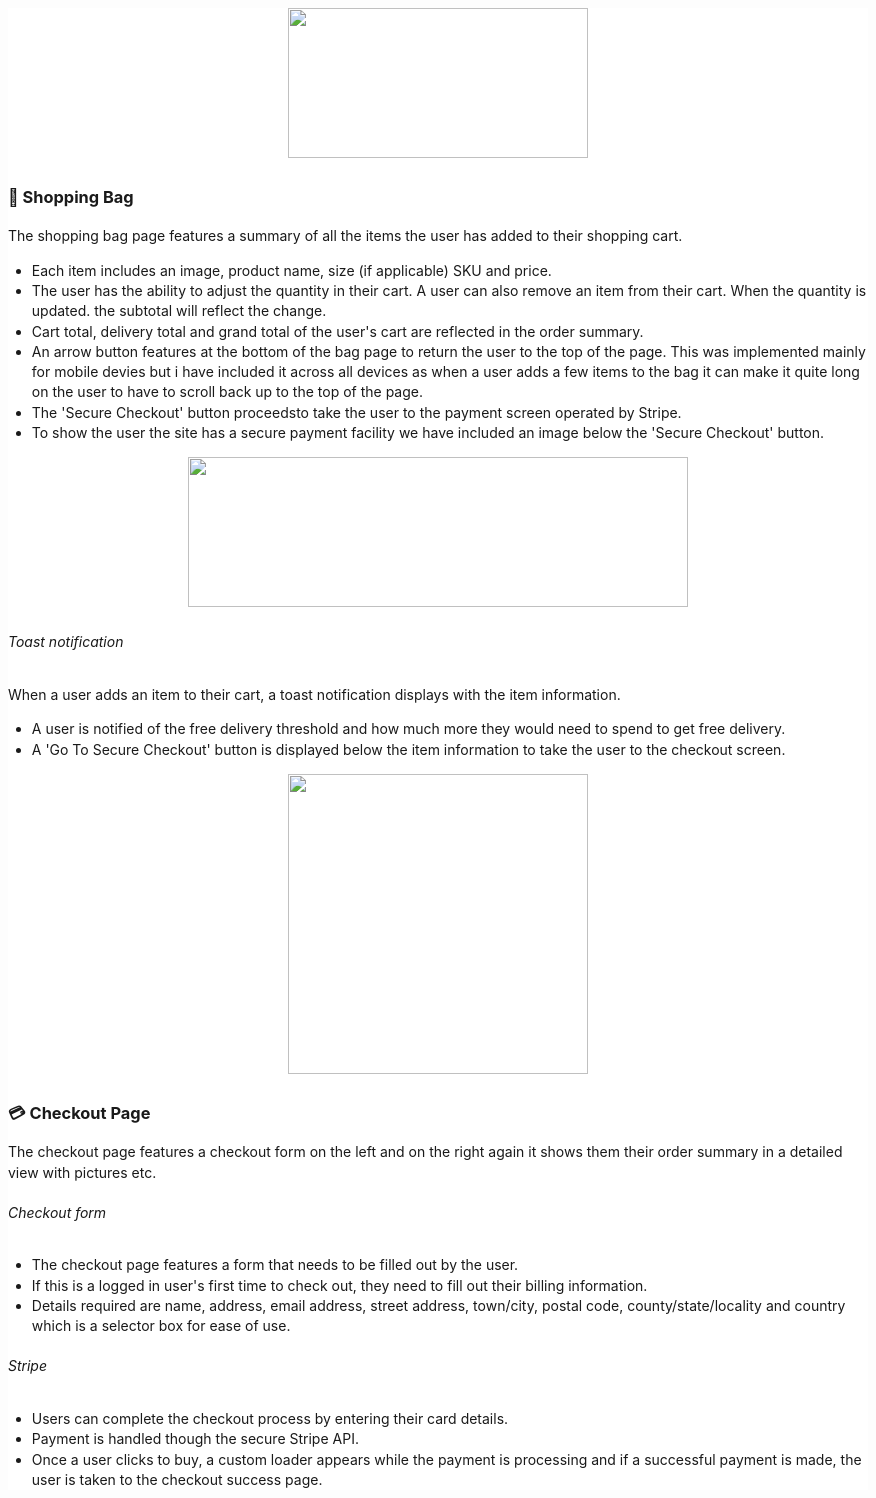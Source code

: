 <p align="center">
  <img width="300" height="150" src="https://github.com/Jmurray1989/RetroKings/blob/master/static/readme-imgs/profile-updated.jpg">
</p>
 
### 👜 Shopping Bag

The shopping bag page features a summary of all the items the user has added to their shopping cart.

- Each item includes an image, product name, size (if applicable) SKU and price.
- The user has the ability to adjust the quantity in their cart. A user can also remove an item from their cart. When the quantity is updated. the subtotal will reflect the change.
- Cart total, delivery total and grand total of the user's cart are reflected in the order summary.
- An arrow button features at the bottom of the bag page to return the user to the top of the page. This was implemented mainly for mobile devies but i have included it across all devices as when a user adds a few items to the bag it can make it quite long on the user to have to scroll back up to the top of the page.
- The 'Secure Checkout' button proceedsto take the user to the payment screen operated by Stripe.
- To show the user the site has a secure payment facility we have included an image below the 'Secure Checkout' button.

<p align="center">
  <img width="500" height="150" src="https://github.com/Jmurray1989/RetroKings/blob/master/static/security/img-security.png">
</p>

###### Toast notification

When a user adds an item to their cart, a toast notification displays with the item information.

- A user is notified of the free delivery threshold and how much more they would need to spend to get free delivery.
- A 'Go To Secure Checkout' button is displayed below the item information to take the user to the checkout screen.

<p align="center">
  <img width="300" height="300" src="https://github.com/Jmurray1989/RetroKings/blob/master/static/readme-imgs/bag-toast.jpg">
</p>
 
### 💳 Checkout Page

The checkout page features a checkout form on the left and on the right again it shows them their order summary in a detailed view with pictures etc.

###### Checkout form

- The checkout page features a form that needs to be filled out by the user.
- If this is a logged in user's first time to check out, they need to fill out their billing information.
- Details required are name, address, email address, street address, town/city, postal code, county/state/locality and country which is a selector box for ease of use.

###### Stripe

- Users can complete the checkout process by entering their card details.
- Payment is handled though the secure Stripe API.
- Once a user clicks to buy, a custom loader appears while the payment is processing and if a successful payment is made, the user is taken to the checkout success page.
